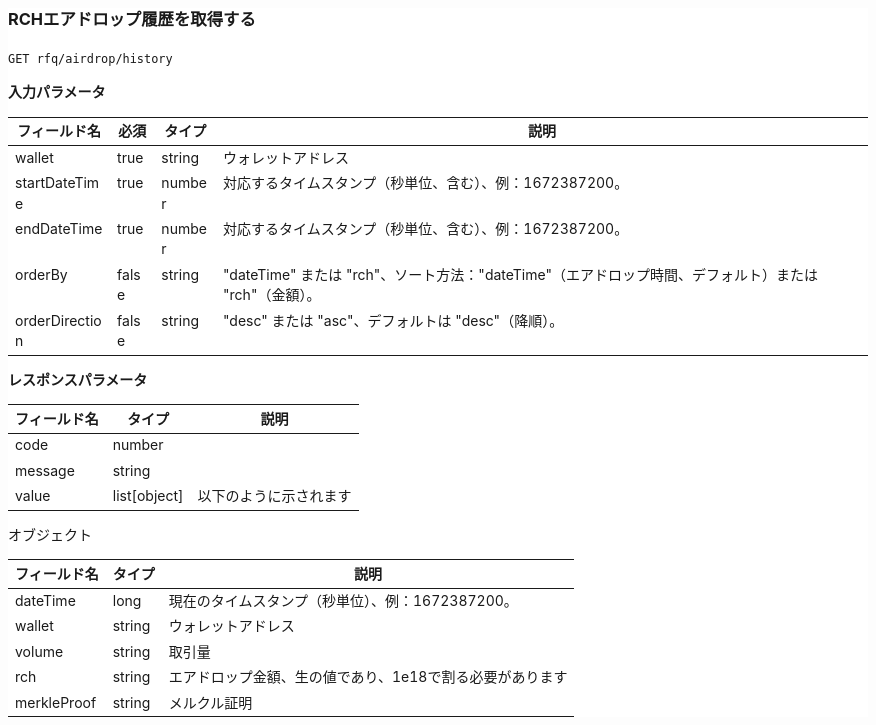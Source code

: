 ### RCHエアドロップ履歴を取得する

```
GET rfq/airdrop/history
```

**入力パラメータ**

| **フィールド名** | **必須** | **タイプ** | **説明** |
| --- | --- | --- | --- |
| wallet | true | string | ウォレットアドレス |
| startDateTime | true | number | 対応するタイムスタンプ（秒単位、含む）、例：1672387200。 |
| endDateTime | true | number | 対応するタイムスタンプ（秒単位、含む）、例：1672387200。 |
| orderBy | false | string | "dateTime" または "rch"、ソート方法："dateTime"（エアドロップ時間、デフォルト）または "rch"（金額）。 |
| orderDirection | false | string | "desc" または "asc"、デフォルトは "desc"（降順）。 |

**レスポンスパラメータ**

| **フィールド名** | **タイプ**     | **説明**                                |
| -------------- | ------------ | ---------------------------------------------- |
| code | number |  |
| message | string |  |
| value | list[object] | 以下のように示されます |

オブジェクト

| **フィールド名** | **タイプ**     | **説明**                                |
| -------------- | ------------ | ---------------------------------------------- |
| dateTime | long | 現在のタイムスタンプ（秒単位）、例：1672387200。 |
| wallet | string | ウォレットアドレス |
| volume | string | 取引量 |
| rch | string | エアドロップ金額、生の値であり、1e18で割る必要があります |
| merkleProof | string | メルクル証明 |
